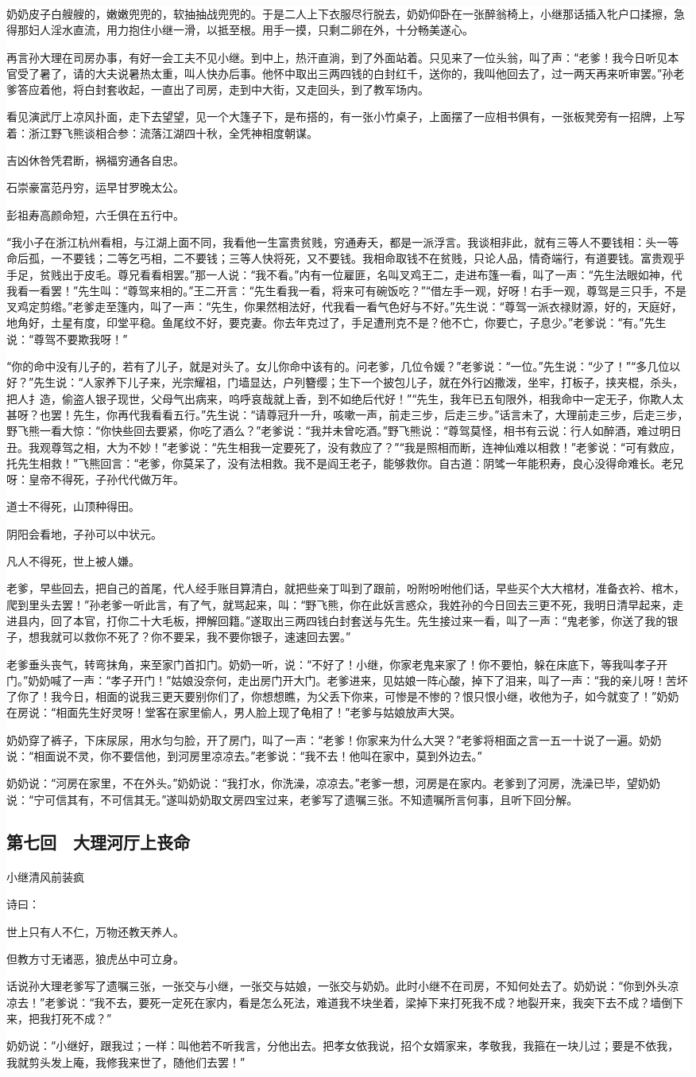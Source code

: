 奶奶皮子白艘艘的，嫩嫩兜兜的，软抽抽战兜兜的。于是二人上下衣服尽行脱去，奶奶仰卧在一张醉翁椅上，小继那话插入牝户口揉擦，急得那妇人淫水直流，用力抱住小继一滑，以抵至根。用手一摸，只剩二卵在外，十分畅美遂心。  

再言孙大理在司房办事，有好一会工夫不见小继。到中上，热汗直淌，到了外面站着。只见来了一位头翁，叫了声：“老爹！我今日听见本官受了暑了，请的大夫说暑热太重，叫人快办后事。他怀中取出三两四钱的白封红千，送你的，我叫他回去了，过一两天再来听审罢。”孙老爹答应着他，将白封套收起，一直出了司房，走到中大街，又走回头，到了教军场内。  

看见演武厅上凉风扑面，走下去望望，见一个大篷子下，是布搭的，有一张小竹桌子，上面摆了一应相书俱有，一张板凳旁有一招牌，上写着：浙江野飞熊谈相合参：流落江湖四十秋，全凭神相度朝谋。  

吉凶休咎凭君断，祸福穷通各自忠。  

石崇豪富范丹穷，运早甘罗晚太公。  

彭祖寿高颜命短，六壬俱在五行中。  

“我小子在浙江杭州看相，与江湖上面不同，我看他一生富贵贫贱，穷通寿夭，都是一派浮言。我谈相非此，就有三等人不要钱相：头一等命后孤，一不要钱；二等乞丐相，二不要钱；三等人快将死，又不要钱。我相命取钱不在贫贱，只论人品，情奇端行，有道要钱。富贵观乎手足，贫贱出于皮毛。尊兄看看相罢。”那一人说：“我不看。”内有一位雇匪，名叫叉鸡王二，走进布篷一看，叫了一声：“先生法眼如神，代我看一看罢！”先生叫：“尊驾来相的。”王二开言：“先生看我一看，将来可有碗饭吃？”“借左手一观，好呀！右手一观，尊驾是三只手，不是叉鸡定剪绺。”老爹走至篷内，叫了一声：“先生，你果然相法好，代我看一看气色好与不好。”先生说：“尊驾一派衣禄财源，好的，天庭好，地角好，土星有度，印堂平稳。鱼尾纹不好，要克妻。你去年克过了，手足遭刑克不是？他不亡，你要亡，子息少。”老爹说：“有。”先生说：“尊驾不要欺我呀！”  

“你的命中没有儿子的，若有了儿子，就是对头了。女儿你命中该有的。问老爹，几位令媛？”老爹说：“一位。”先生说：“少了！”“多几位以好？”先生说：“人家养下儿子来，光宗耀祖，门墙显达，户列簪缨；生下一个披包儿子，就在外行凶撒泼，坐牢，打板子，挟夹棍，杀头，把人扌造，偷盗人银子现世，父母气出病来，呜呼哀哉就上香，到不如绝后代好！”“先生，我年已五旬限外，相我命中一定无子，你欺人太甚呀？也罢！先生，你再代我看看五行。”先生说：“请尊冠升一升，咳嗽一声，前走三步，后走三步。”话言未了，大理前走三步，后走三步，野飞熊一看大惊：“你快些回去要紧，你吃了酒么？”老爹说：“我并未曾吃酒。”野飞熊说：“尊驾莫怪，相书有云说：行人如醉酒，难过明日丑。我观尊驾之相，大为不妙！”老爹说：“先生相我一定要死了，没有救应了？”“我是照相而断，连神仙难以相救！”老爹说：“可有救应，托先生相救！”飞熊回言：“老爹，你莫呆了，没有法相救。我不是阎王老子，能够救你。自古道：阴骘一年能积寿，良心没得命难长。老兄呀：皇帝不得死，子孙代代做万年。  

道士不得死，山顶种得田。  

阴阳会看地，子孙可以中状元。  

凡人不得死，世上被人嫌。  

老爹，早些回去，把自己的首尾，代人经手账目算清白，就把些亲丁叫到了跟前，吩附吩咐他们话，早些买个大大棺材，准备衣衿、棺木，爬到里头去罢！”孙老爹一听此言，有了气，就骂起来，叫：“野飞熊，你在此妖言惑众，我姓孙的今日回去三更不死，我明日清早起来，走进县内，回了本官，打你二十大毛板，押解回籍。”遂取出三两四钱白封套送与先生。先生接过来一看，叫了一声：“鬼老爹，你送了我的银子，想我就可以救你不死了？你不要呆，我不要你银子，速速回去罢。”  

老爹垂头丧气，转弯抹角，来至家门首扣门。奶奶一听，说：“不好了！小继，你家老鬼来家了！你不要怕，躲在床底下，等我叫孝子开门。”奶奶喊了一声：“孝子开门！”姑娘没奈何，走出房门开大门。老爹进来，见姑娘一阵心酸，掉下了泪来，叫了一声：“我的亲儿呀！苦坏了你了！我今日，相面的说我三更天要别你们了，你想想瞧，为父丢下你来，可惨是不惨的？恨只恨小继，收他为子，如今就变了！”奶奶在房说：“相面先生好灵呀！堂客在家里偷人，男人脸上现了龟相了！”老爹与姑娘放声大哭。  

奶奶穿了裤子，下床尿尿，用水匀匀脸，开了房门，叫了一声：“老爹！你家来为什么大哭？”老爹将相面之言一五一十说了一遍。奶奶说：“相面说不灵，你不要信他，到河房里凉凉去。”老爹说：“我不去！他叫在家中，莫到外边去。”  

奶奶说：“河房在家里，不在外头。”奶奶说：“我打水，你洗澡，凉凉去。”老爹一想，河房是在家内。老爹到了河房，洗澡已毕，望奶奶说：“宁可信其有，不可信其无。”遂叫奶奶取文房四宝过来，老爹写了遗嘱三张。不知遗嘱所言何事，且听下回分解。  

## 第七回　大理河厅上丧命  

小继清风前装疯  

诗曰：  

世上只有人不仁，万物还教天养人。  

但教方寸无诸恶，狼虎丛中可立身。  

话说孙大理老爹写了遗嘱三张，一张交与小继，一张交与姑娘，一张交与奶奶。此时小继不在司房，不知何处去了。奶奶说：“你到外头凉凉去！”老爹说：“我不去，要死一定死在家内，看是怎么死法，难道我不块坐着，梁掉下来打死我不成？地裂开来，我突下去不成？墙倒下来，把我打死不成？”  

奶奶说：“小继好，跟我过；一样：叫他若不听我言，分他出去。把孝女依我说，招个女婿家来，孝敬我，我箍在一块儿过；要是不依我，我就剪头发上庵，我修我来世了，随他们去罢！”  
